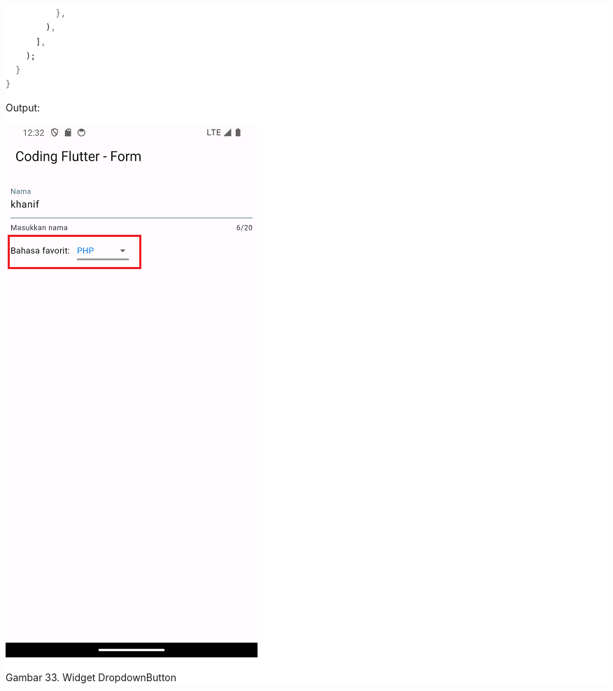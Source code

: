 ```dart
          },
        ),
      ],
    );
  }
}
```

Output:

![Gambar 33. Widget DropdownButton](img/32%20dropdown.png)

Gambar 33. Widget DropdownButton
